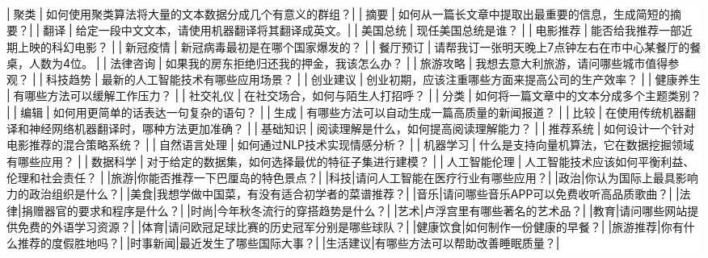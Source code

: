 | 聚类 | 如何使用聚类算法将大量的文本数据分成几个有意义的群组？|
| 摘要 | 如何从一篇长文章中提取出最重要的信息，生成简短的摘要？|
| 翻译 | 给定一段中文文本，请使用机器翻译将其翻译成英文。|
| 美国总统 | 现任美国总统是谁？ |
| 电影推荐 | 能否给我推荐一部近期上映的科幻电影？ |
| 新冠疫情 | 新冠病毒最初是在哪个国家爆发的？ |
| 餐厅预订 | 请帮我订一张明天晚上7点钟左右在市中心某餐厅的餐桌，人数为4位。 |
| 法律咨询 | 如果我的房东拒绝归还我的押金，我该怎么办？ |
| 旅游攻略 | 我想去意大利旅游，请问哪些城市值得参观？ |
| 科技趋势 | 最新的人工智能技术有哪些应用场景？ |
| 创业建议 | 创业初期，应该注重哪些方面来提高公司的生产效率？ |
| 健康养生 | 有哪些方法可以缓解工作压力？ |
| 社交礼仪 | 在社交场合，如何与陌生人打招呼？ |
| 分类 | 如何将一篇文章中的文本分成多个主题类别？ |
| 编辑 | 如何用更简单的话表达一句复杂的语句？ |
| 生成 | 有哪些方法可以自动生成一篇高质量的新闻报道？ |
| 比较 | 在使用传统机器翻译和神经网络机器翻译时，哪种方法更加准确？ |
| 基础知识 | 阅读理解是什么，如何提高阅读理解能力？ |
| 推荐系统 | 如何设计一个针对电影推荐的混合策略系统？ |
| 自然语言处理 | 如何通过NLP技术实现情感分析？ |
| 机器学习 | 什么是支持向量机算法，它在数据挖掘领域有哪些应用？ |
| 数据科学 | 对于给定的数据集，如何选择最优的特征子集进行建模？ |
| 人工智能伦理 | 人工智能技术应该如何平衡利益、伦理和社会责任？ |
|旅游|你能否推荐一下巴厘岛的特色景点？|
|科技|请问人工智能在医疗行业有哪些应用？|
|政治|你认为国际上最具影响力的政治组织是什么？|
|美食|我想学做中国菜，有没有适合初学者的菜谱推荐？|
|音乐|请问哪些音乐APP可以免费收听高品质歌曲？|
|法律|捐赠器官的要求和程序是什么？|
|时尚|今年秋冬流行的穿搭趋势是什么？|
|艺术|卢浮宫里有哪些著名的艺术品？|
|教育|请问哪些网站提供免费的外语学习资源？|
|体育|请问欧冠足球比赛的历史冠军分别是哪些球队？|
|健康饮食|如何制作一份健康的早餐？|
|旅游推荐|你有什么推荐的度假胜地吗？|
|时事新闻|最近发生了哪些国际大事？|
|生活建议|有哪些方法可以帮助改善睡眠质量？|